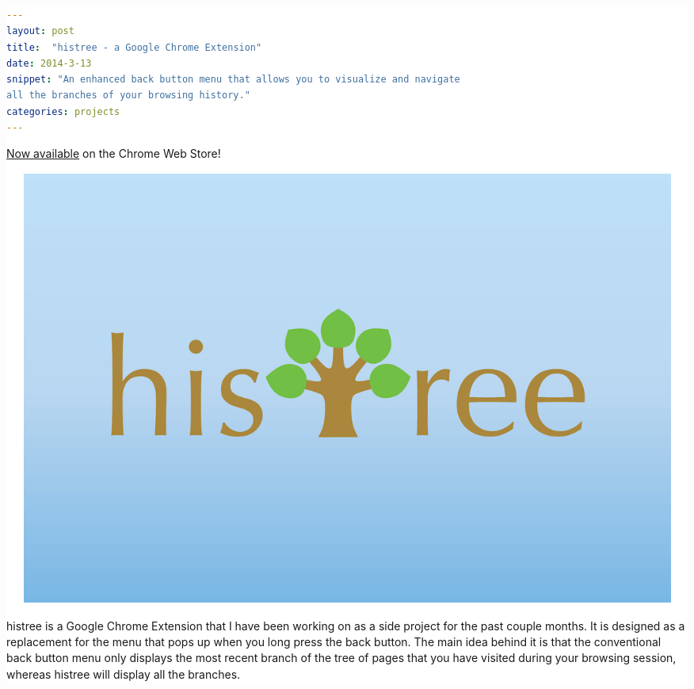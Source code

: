 ```yaml
---
layout: post
title:  "histree - a Google Chrome Extension"
date: 2014-3-13
snippet: "An enhanced back button menu that allows you to visualize and navigate
all the branches of your browsing history."
categories: projects
---
```


[Now available](https://chrome.google.com/webstore/detail/histree/jpmpfncmchplmkhhchlajpiikaabmmmh)
on the Chrome Web Store! 

<div id="figure" align="center">
  <img src="/images/histree_title.png" width="95%">
</div>

histree is a Google Chrome Extension that I have been working on as a side
project for the past couple months. It is designed as a replacement for the menu
that pops up when you long press the back button. The main idea behind it is
that the conventional back button menu only displays the most recent branch of
the tree of pages that you have visited during your browsing session, whereas
histree will display all the branches.
